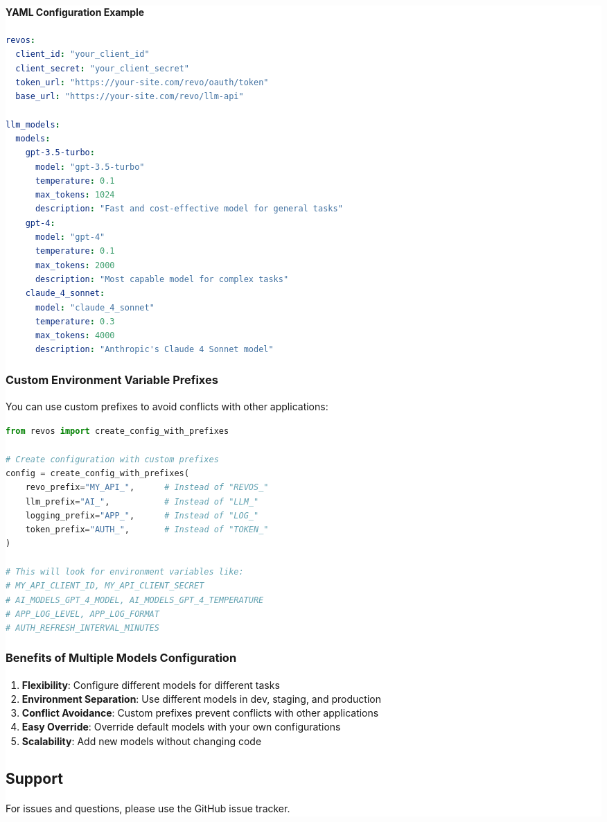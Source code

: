 #### YAML Configuration Example

```yaml
revos:
  client_id: "your_client_id"
  client_secret: "your_client_secret"
  token_url: "https://your-site.com/revo/oauth/token"
  base_url: "https://your-site.com/revo/llm-api"

llm_models:
  models:
    gpt-3.5-turbo:
      model: "gpt-3.5-turbo"
      temperature: 0.1
      max_tokens: 1024
      description: "Fast and cost-effective model for general tasks"
    gpt-4:
      model: "gpt-4"
      temperature: 0.1
      max_tokens: 2000
      description: "Most capable model for complex tasks"
    claude_4_sonnet:
      model: "claude_4_sonnet"
      temperature: 0.3
      max_tokens: 4000
      description: "Anthropic's Claude 4 Sonnet model"
```

### Custom Environment Variable Prefixes

You can use custom prefixes to avoid conflicts with other applications:

```python
from revos import create_config_with_prefixes

# Create configuration with custom prefixes
config = create_config_with_prefixes(
    revo_prefix="MY_API_",      # Instead of "REVOS_"
    llm_prefix="AI_",           # Instead of "LLM_"
    logging_prefix="APP_",      # Instead of "LOG_"
    token_prefix="AUTH_",       # Instead of "TOKEN_"
)

# This will look for environment variables like:
# MY_API_CLIENT_ID, MY_API_CLIENT_SECRET
# AI_MODELS_GPT_4_MODEL, AI_MODELS_GPT_4_TEMPERATURE
# APP_LOG_LEVEL, APP_LOG_FORMAT
# AUTH_REFRESH_INTERVAL_MINUTES
```

### Benefits of Multiple Models Configuration

1. **Flexibility**: Configure different models for different tasks
2. **Environment Separation**: Use different models in dev, staging, and production
3. **Conflict Avoidance**: Custom prefixes prevent conflicts with other applications
4. **Easy Override**: Override default models with your own configurations
5. **Scalability**: Add new models without changing code

## Support

For issues and questions, please use the GitHub issue tracker.
